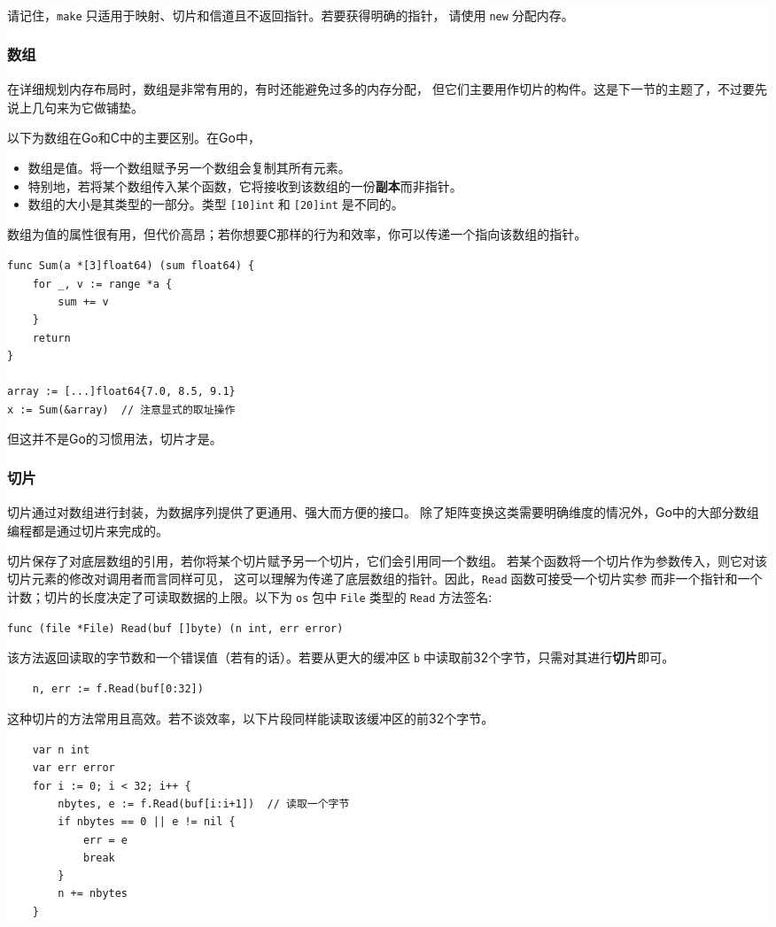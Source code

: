 请记住，`make` 只适用于映射、切片和信道且不返回指针。若要获得明确的指针， 请使用 `new` 分配内存。

### 数组

在详细规划内存布局时，数组是非常有用的，有时还能避免过多的内存分配， 但它们主要用作切片的构件。这是下一节的主题了，不过要先说上几句来为它做铺垫。

以下为数组在Go和C中的主要区别。在Go中，

- 数组是值。将一个数组赋予另一个数组会复制其所有元素。
- 特别地，若将某个数组传入某个函数，它将接收到该数组的一份**副本**而非指针。
- 数组的大小是其类型的一部分。类型 `[10]int` 和 `[20]int` 是不同的。

数组为值的属性很有用，但代价高昂；若你想要C那样的行为和效率，你可以传递一个指向该数组的指针。

```
func Sum(a *[3]float64) (sum float64) {
	for _, v := range *a {
		sum += v
	}
	return
}

array := [...]float64{7.0, 8.5, 9.1}
x := Sum(&array)  // 注意显式的取址操作
```

但这并不是Go的习惯用法，切片才是。

### 切片

切片通过对数组进行封装，为数据序列提供了更通用、强大而方便的接口。 除了矩阵变换这类需要明确维度的情况外，Go中的大部分数组编程都是通过切片来完成的。

切片保存了对底层数组的引用，若你将某个切片赋予另一个切片，它们会引用同一个数组。 若某个函数将一个切片作为参数传入，则它对该切片元素的修改对调用者而言同样可见， 这可以理解为传递了底层数组的指针。因此，`Read` 函数可接受一个切片实参 而非一个指针和一个计数；切片的长度决定了可读取数据的上限。以下为 `os` 包中 `File` 类型的 `Read` 方法签名:

```
func (file *File) Read(buf []byte) (n int, err error)
```

该方法返回读取的字节数和一个错误值（若有的话）。若要从更大的缓冲区 `b` 中读取前32个字节，只需对其进行**切片**即可。

```
	n, err := f.Read(buf[0:32])
```

这种切片的方法常用且高效。若不谈效率，以下片段同样能读取该缓冲区的前32个字节。

```
	var n int
	var err error
	for i := 0; i < 32; i++ {
		nbytes, e := f.Read(buf[i:i+1])  // 读取一个字节
		if nbytes == 0 || e != nil {
			err = e
			break
		}
		n += nbytes
	}
```
